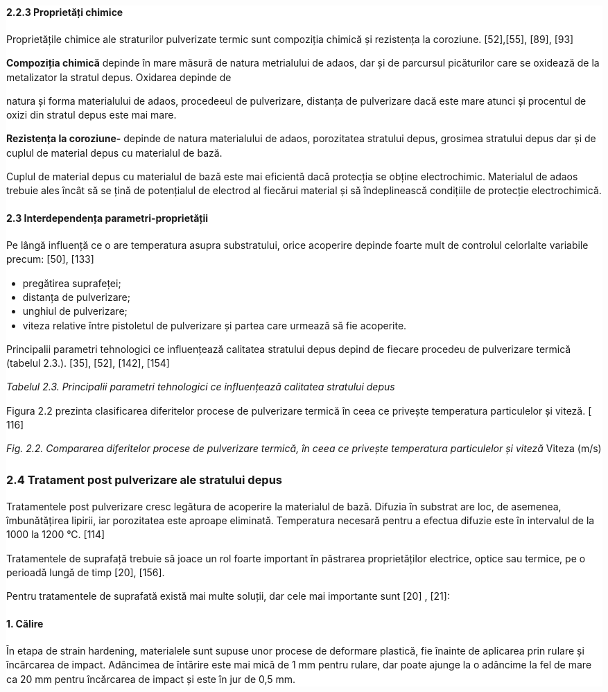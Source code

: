 #### <span id="page-40-1"></span>**2.2.3 Proprietăți chimice**

Proprietățile chimice ale straturilor pulverizate termic sunt compoziția chimică și rezistența la coroziune. [52],[55], [89], [93]

**Compoziția chimică** depinde în mare măsură de natura metrialului de adaos, dar și de parcursul picăturilor care se oxidează de la metalizator la stratul depus. Oxidarea depinde de

natura și forma materialului de adaos, procedeeul de pulverizare, distanța de pulverizare dacă este mare atunci și procentul de oxizi din stratul depus este mai mare.

**Rezistența la coroziune-** depinde de natura materialului de adaos, porozitatea stratului depus, grosimea stratului depus dar și de cuplul de material depus cu materialul de bază.

Cuplul de material depus cu materialul de bază este mai eficientă dacă protecția se obține electrochimic. Materialul de adaos trebuie ales încât să se țină de potențialul de electrod al fiecărui material și să îndeplinească condițiile de protecție electrochimică.

#### <span id="page-41-0"></span>**2.3 Interdependența parametri-proprietății**

Pe lângă influență ce o are temperatura asupra substratului, orice acoperire depinde foarte mult de controlul celorlalte variabile precum: [50], [133]

- pregătirea suprafeței;
- distanța de pulverizare;
- unghiul de pulverizare;
- viteza relative între pistoletul de pulverizare și partea care urmează să fie acoperite.

Principalii parametri tehnologici ce influențează calitatea stratului depus depind de fiecare procedeu de pulverizare termică (tabelul 2.3.). [35], [52], [142], [154]

*Tabelul 2.3. Principalii parametri tehnologici ce influențează calitatea stratului depus*

Figura 2.2 prezinta clasificarea diferitelor procese de pulverizare termică în ceea ce privește temperatura particulelor și viteză. [ 116]

*Fig. 2.2. Compararea diferitelor procese de pulverizare termică, în ceea ce privește temperatura particulelor și viteză* Viteza (m/s)

### <span id="page-42-0"></span>**2.4 Tratament post pulverizare ale stratului depus**

Tratamentele post pulverizare cresc legătura de acoperire la materialul de bază. Difuzia în substrat are loc, de asemenea, îmbunătățirea lipirii, iar porozitatea este aproape eliminată. Temperatura necesară pentru a efectua difuzie este în intervalul de la 1000 la 1200 °C. [114]

Tratamentele de suprafață trebuie să joace un rol foarte important în păstrarea proprietăților electrice, optice sau termice, pe o perioadă lungă de timp [20], [156].

Pentru tratamentele de suprafată există mai multe soluții, dar cele mai importante sunt [20] , [21]:

#### **1. Călire**

În etapa de strain hardening, materialele sunt supuse unor procese de deformare plastică, fie înainte de aplicarea prin rulare și încărcarea de impact. Adâncimea de întărire este mai mică de 1 mm pentru rulare, dar poate ajunge la o adâncime la fel de mare ca 20 mm pentru încărcarea de impact și este în jur de 0,5 mm.

